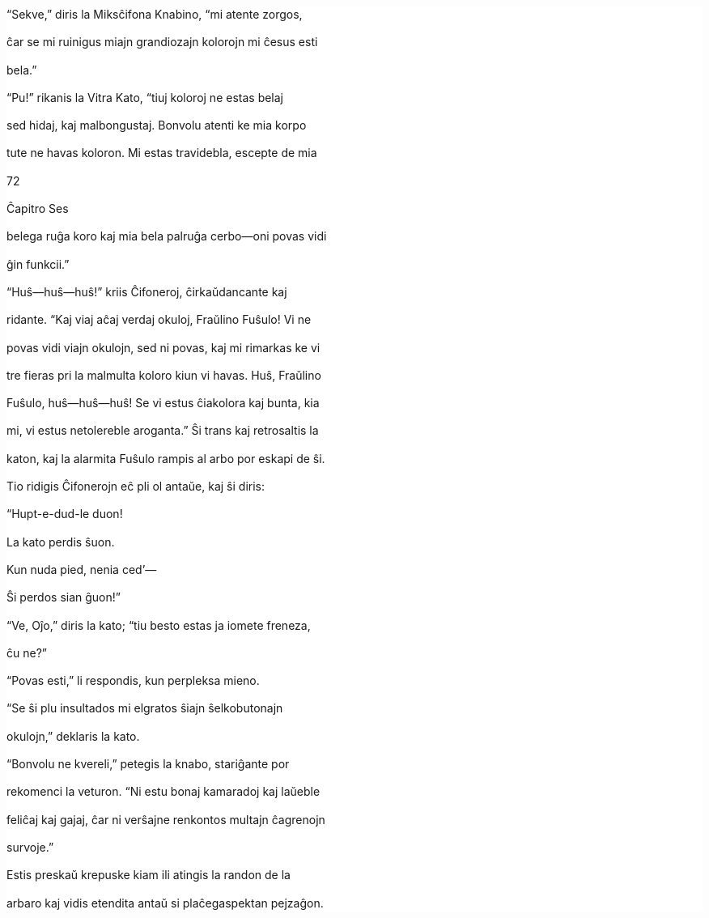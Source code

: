 “Sekve,” diris la Miksĉifona Knabino, “mi atente zorgos, 

ĉar se mi ruinigus miajn grandiozajn kolorojn mi ĉesus esti

bela.” 

“Pu\!” rikanis la Vitra Kato, “tiuj koloroj ne estas belaj

sed hidaj, kaj malbongustaj. Bonvolu atenti ke mia korpo

tute ne havas koloron. Mi estas travidebla, escepte de mia

72

Ĉapitro Ses

belega ruĝa koro kaj mia bela palruĝa cerbo—oni povas vidi

ĝin funkcii.” 

“Huŝ—huŝ—huŝ\!” kriis Ĉifoneroj, ĉirkaŭdancante kaj

ridante. “Kaj viaj aĉaj verdaj okuloj, Fraŭlino Fuŝulo\! Vi ne

povas vidi viajn okulojn, sed ni povas, kaj mi rimarkas ke vi

tre fieras pri la malmulta koloro kiun vi havas. Huŝ, Fraŭlino

Fuŝulo, huŝ—huŝ—huŝ\! Se vi estus ĉiakolora kaj bunta, kia

mi, vi estus netolereble aroganta.” Ŝi trans kaj retrosaltis la

katon, kaj la alarmita Fuŝulo rampis al arbo por eskapi de ŝi. 

Tio ridigis Ĉifonerojn eĉ pli ol antaŭe, kaj ŝi diris:

“Hupt-e-dud-le duon\! 

La kato perdis ŝuon. 

Kun nuda pied, nenia ced’—

Ŝi perdos sian ĝuon\!” 

“Ve, Oĵo,” diris la kato; “tiu besto estas ja iomete freneza, 

ĉu ne?” 

“Povas esti,” li respondis, kun perpleksa mieno. 

“Se ŝi plu insultados mi elgratos ŝiajn ŝelkobutonajn

okulojn,” deklaris la kato. 

“Bonvolu ne kvereli,” petegis la knabo, stariĝante por

rekomenci la veturon. “Ni estu bonaj kamaradoj kaj laŭeble

feliĉaj kaj gajaj, ĉar ni verŝajne renkontos multajn ĉagrenojn

survoje.” 

Estis preskaŭ krepuske kiam ili atingis la randon de la

arbaro kaj vidis etendita antaŭ si plaĉegaspektan pejzaĝon. 
